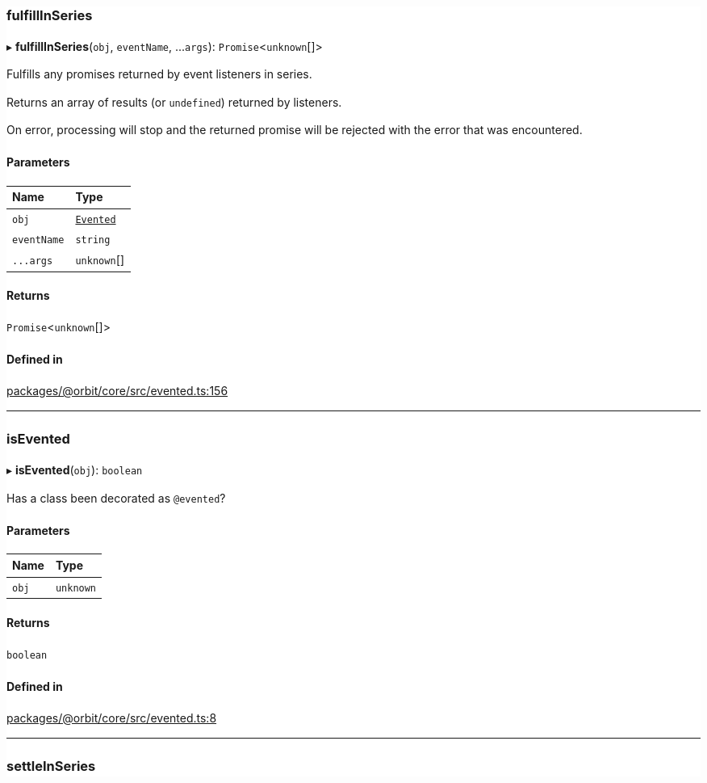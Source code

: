 ### fulfillInSeries

▸ **fulfillInSeries**(`obj`, `eventName`, ...`args`): `Promise`<`unknown`[]\>

Fulfills any promises returned by event listeners in series.

Returns an array of results (or `undefined`) returned by listeners.

On error, processing will stop and the returned promise will be rejected with
the error that was encountered.

#### Parameters

| Name | Type |
| :------ | :------ |
| `obj` | [`Evented`](interfaces/Evented.md) |
| `eventName` | `string` |
| `...args` | `unknown`[] |

#### Returns

`Promise`<`unknown`[]\>

#### Defined in

[packages/@orbit/core/src/evented.ts:156](https://github.com/orbitjs/orbit/blob/6e0cbd41/packages/@orbit/core/src/evented.ts#L156)

___

### isEvented

▸ **isEvented**(`obj`): `boolean`

Has a class been decorated as `@evented`?

#### Parameters

| Name | Type |
| :------ | :------ |
| `obj` | `unknown` |

#### Returns

`boolean`

#### Defined in

[packages/@orbit/core/src/evented.ts:8](https://github.com/orbitjs/orbit/blob/6e0cbd41/packages/@orbit/core/src/evented.ts#L8)

___

### settleInSeries
